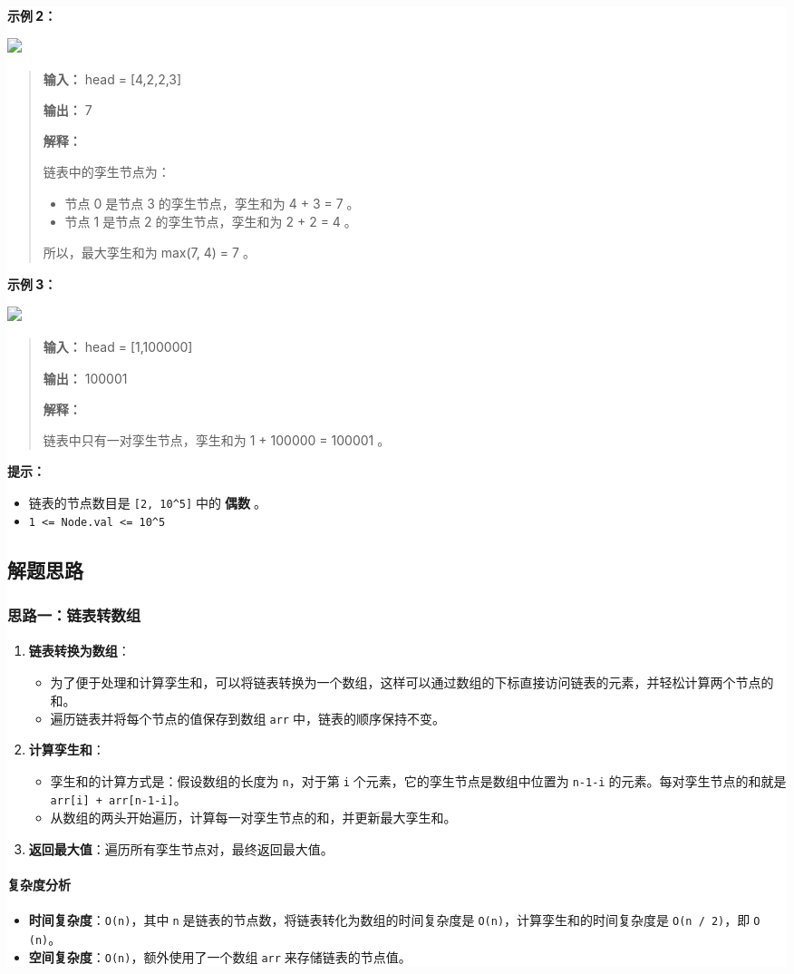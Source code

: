 **示例 2：**

![](https://assets.leetcode.com/uploads/2021/12/03/eg2drawio.png)

> **输入：** head = [4,2,2,3]
>
> **输出：** 7
>
> **解释：**
>
> 链表中的孪生节点为：
>
> - 节点 0 是节点 3 的孪生节点，孪生和为 4 + 3 = 7 。
> - 节点 1 是节点 2 的孪生节点，孪生和为 2 + 2 = 4 。
>
> 所以，最大孪生和为 max(7, 4) = 7 。

**示例 3：**

![](https://assets.leetcode.com/uploads/2021/12/03/eg3drawio.png)

> **输入：** head = [1,100000]
>
> **输出：** 100001
>
> **解释：**
>
> 链表中只有一对孪生节点，孪生和为 1 + 100000 = 100001 。

**提示：**

- 链表的节点数目是 `[2, 10^5]` 中的 **偶数** 。
- `1 <= Node.val <= 10^5`

## 解题思路

### 思路一：链表转数组

1. **链表转换为数组**：

   - 为了便于处理和计算孪生和，可以将链表转换为一个数组，这样可以通过数组的下标直接访问链表的元素，并轻松计算两个节点的和。
   - 遍历链表并将每个节点的值保存到数组 `arr` 中，链表的顺序保持不变。

2. **计算孪生和**：

   - 孪生和的计算方式是：假设数组的长度为 `n`，对于第 `i` 个元素，它的孪生节点是数组中位置为 `n-1-i` 的元素。每对孪生节点的和就是 `arr[i] + arr[n-1-i]`。
   - 从数组的两头开始遍历，计算每一对孪生节点的和，并更新最大孪生和。

3. **返回最大值**：遍历所有孪生节点对，最终返回最大值。

#### 复杂度分析

- **时间复杂度**：`O(n)`，其中 `n` 是链表的节点数，将链表转化为数组的时间复杂度是 `O(n)`，计算孪生和的时间复杂度是 `O(n / 2)`，即 `O(n)`。
- **空间复杂度**：`O(n)`，额外使用了一个数组 `arr` 来存储链表的节点值。

